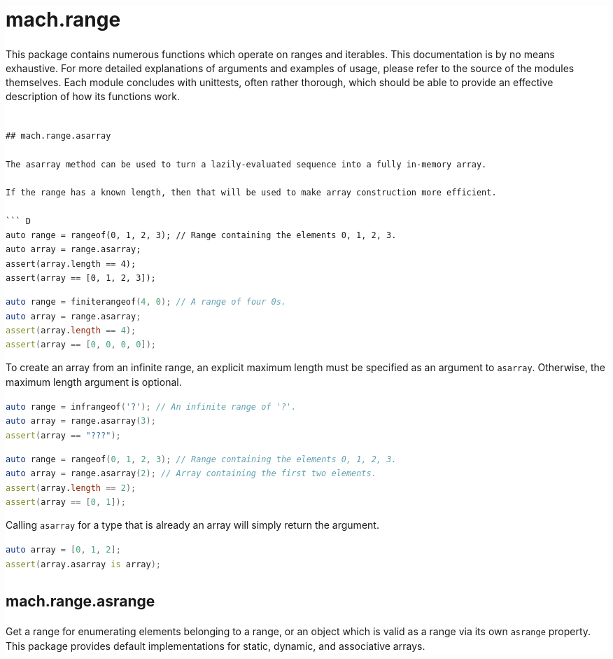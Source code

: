 # mach.range

This package contains numerous functions which operate on ranges and iterables. This documentation is by no means exhaustive. For more detailed explanations of arguments and examples of usage, please refer to the source of the modules themselves. Each module concludes with unittests, often rather thorough, which should be able to provide an effective description of how its functions work.

```

## mach.range.asarray

The asarray method can be used to turn a lazily-evaluated sequence into a fully in-memory array.

If the range has a known length, then that will be used to make array construction more efficient.

``` D
auto range = rangeof(0, 1, 2, 3); // Range containing the elements 0, 1, 2, 3.
auto array = range.asarray;
assert(array.length == 4);
assert(array == [0, 1, 2, 3]);
```

``` D
auto range = finiterangeof(4, 0); // A range of four 0s.
auto array = range.asarray;
assert(array.length == 4);
assert(array == [0, 0, 0, 0]);
```

To create an array from an infinite range, an explicit maximum length must be specified as an argument to `asarray`. Otherwise, the maximum length argument is optional.

``` D
auto range = infrangeof('?'); // An infinite range of '?'.
auto array = range.asarray(3);
assert(array == "???");
```

``` D
auto range = rangeof(0, 1, 2, 3); // Range containing the elements 0, 1, 2, 3.
auto array = range.asarray(2); // Array containing the first two elements.
assert(array.length == 2);
assert(array == [0, 1]);
```

Calling `asarray` for a type that is already an array will simply return the argument.

``` D
auto array = [0, 1, 2];
assert(array.asarray is array);
```

## mach.range.asrange

Get a range for enumerating elements belonging to a range, or an object which is valid as a range via its own `asrange` property. This package provides default implementations for static, dynamic, and associative arrays.
